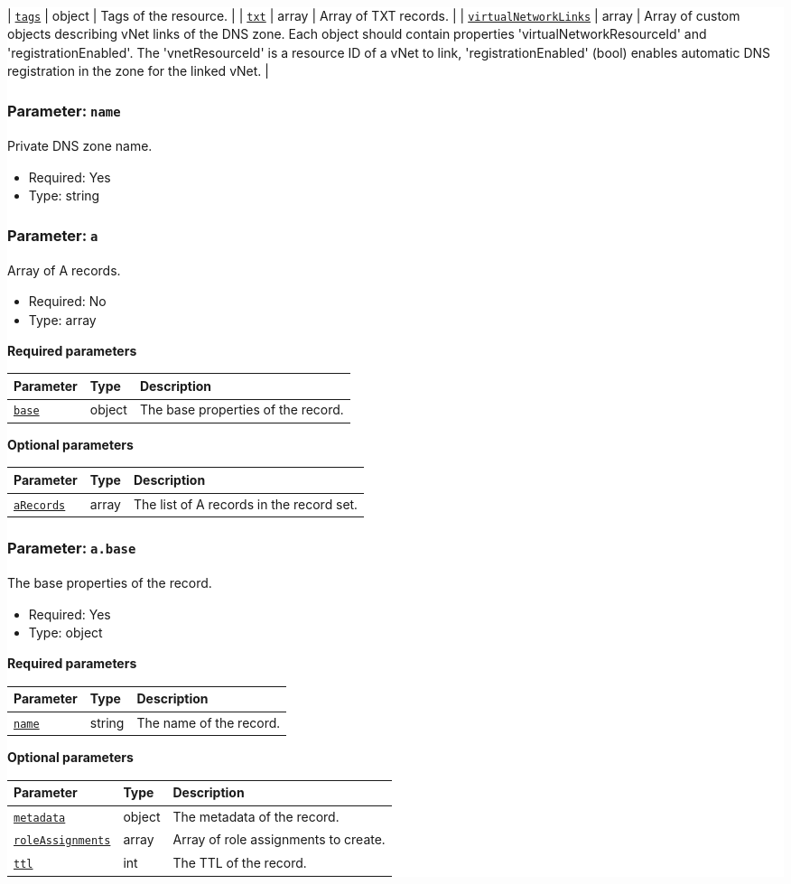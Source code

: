 | [`tags`](#parameter-tags) | object | Tags of the resource. |
| [`txt`](#parameter-txt) | array | Array of TXT records. |
| [`virtualNetworkLinks`](#parameter-virtualnetworklinks) | array | Array of custom objects describing vNet links of the DNS zone. Each object should contain properties 'virtualNetworkResourceId' and 'registrationEnabled'. The 'vnetResourceId' is a resource ID of a vNet to link, 'registrationEnabled' (bool) enables automatic DNS registration in the zone for the linked vNet. |

### Parameter: `name`

Private DNS zone name.

- Required: Yes
- Type: string

### Parameter: `a`

Array of A records.

- Required: No
- Type: array

**Required parameters**

| Parameter | Type | Description |
| :-- | :-- | :-- |
| [`base`](#parameter-abase) | object | The base properties of the record. |

**Optional parameters**

| Parameter | Type | Description |
| :-- | :-- | :-- |
| [`aRecords`](#parameter-aarecords) | array | The list of A records in the record set. |

### Parameter: `a.base`

The base properties of the record.

- Required: Yes
- Type: object

**Required parameters**

| Parameter | Type | Description |
| :-- | :-- | :-- |
| [`name`](#parameter-abasename) | string | The name of the record. |

**Optional parameters**

| Parameter | Type | Description |
| :-- | :-- | :-- |
| [`metadata`](#parameter-abasemetadata) | object | The metadata of the record. |
| [`roleAssignments`](#parameter-abaseroleassignments) | array | Array of role assignments to create. |
| [`ttl`](#parameter-abasettl) | int | The TTL of the record. |
